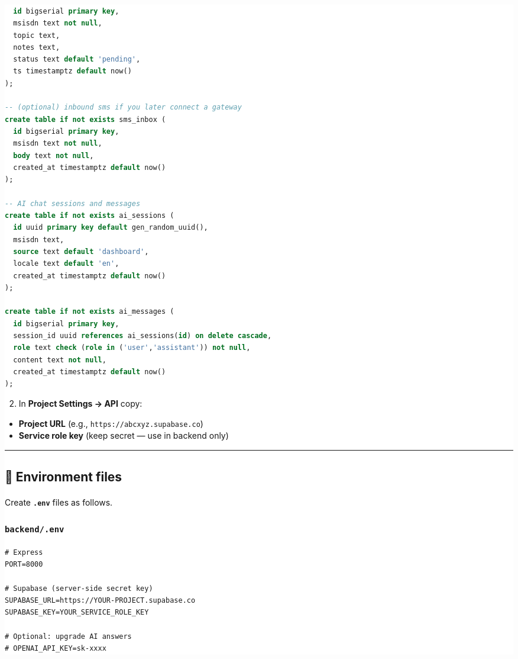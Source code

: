 ```sql
  id bigserial primary key,
  msisdn text not null,
  topic text,
  notes text,
  status text default 'pending',
  ts timestamptz default now()
);

-- (optional) inbound sms if you later connect a gateway
create table if not exists sms_inbox (
  id bigserial primary key,
  msisdn text not null,
  body text not null,
  created_at timestamptz default now()
);

-- AI chat sessions and messages
create table if not exists ai_sessions (
  id uuid primary key default gen_random_uuid(),
  msisdn text,
  source text default 'dashboard',
  locale text default 'en',
  created_at timestamptz default now()
);

create table if not exists ai_messages (
  id bigserial primary key,
  session_id uuid references ai_sessions(id) on delete cascade,
  role text check (role in ('user','assistant')) not null,
  content text not null,
  created_at timestamptz default now()
);
```

2. In **Project Settings → API** copy:

* **Project URL** (e.g., `https://abcxyz.supabase.co`)
* **Service role key** (keep secret — use in backend only)

---

## 🔐 Environment files

Create **`.env`** files as follows.

### `backend/.env`

```
# Express
PORT=8000

# Supabase (server-side secret key)
SUPABASE_URL=https://YOUR-PROJECT.supabase.co
SUPABASE_KEY=YOUR_SERVICE_ROLE_KEY

# Optional: upgrade AI answers
# OPENAI_API_KEY=sk-xxxx
```
